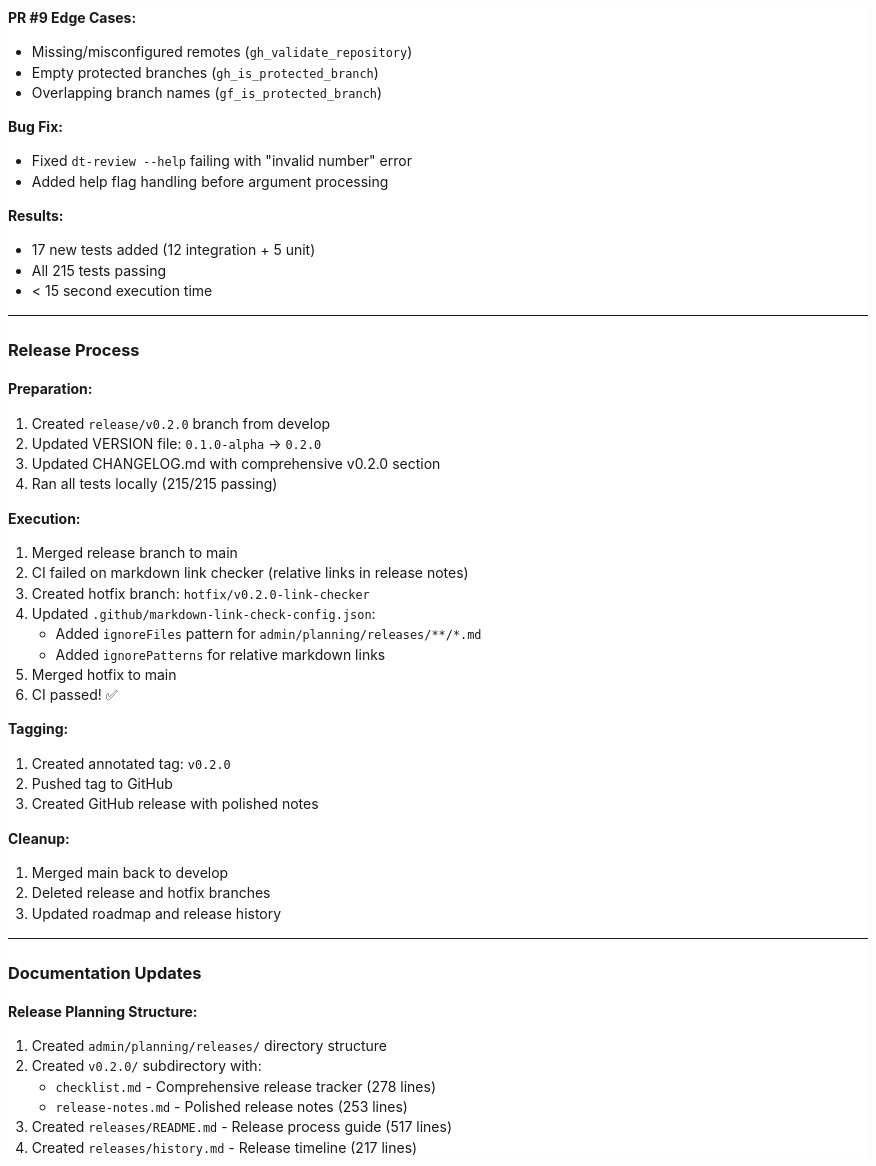 **PR #9 Edge Cases:**
- Missing/misconfigured remotes (`gh_validate_repository`)
- Empty protected branches (`gh_is_protected_branch`)
- Overlapping branch names (`gf_is_protected_branch`)

**Bug Fix:**
- Fixed `dt-review --help` failing with "invalid number" error
- Added help flag handling before argument processing

**Results:**
- 17 new tests added (12 integration + 5 unit)
- All 215 tests passing
- < 15 second execution time

---

### Release Process

**Preparation:**
1. Created `release/v0.2.0` branch from develop
2. Updated VERSION file: `0.1.0-alpha` → `0.2.0`
3. Updated CHANGELOG.md with comprehensive v0.2.0 section
4. Ran all tests locally (215/215 passing)

**Execution:**
1. Merged release branch to main
2. CI failed on markdown link checker (relative links in release notes)
3. Created hotfix branch: `hotfix/v0.2.0-link-checker`
4. Updated `.github/markdown-link-check-config.json`:
   - Added `ignoreFiles` pattern for `admin/planning/releases/**/*.md`
   - Added `ignorePatterns` for relative markdown links
5. Merged hotfix to main
6. CI passed! ✅

**Tagging:**
1. Created annotated tag: `v0.2.0`
2. Pushed tag to GitHub
3. Created GitHub release with polished notes

**Cleanup:**
1. Merged main back to develop
2. Deleted release and hotfix branches
3. Updated roadmap and release history

---

### Documentation Updates

**Release Planning Structure:**
1. Created `admin/planning/releases/` directory structure
2. Created `v0.2.0/` subdirectory with:
   - `checklist.md` - Comprehensive release tracker (278 lines)
   - `release-notes.md` - Polished release notes (253 lines)
3. Created `releases/README.md` - Release process guide (517 lines)
4. Created `releases/history.md` - Release timeline (217 lines)
